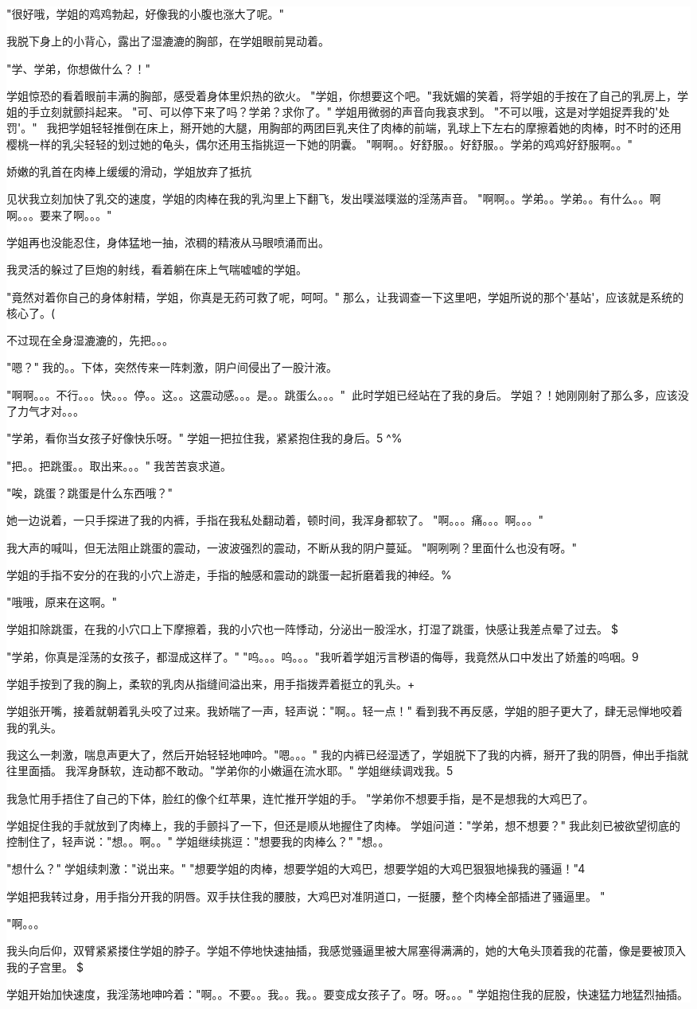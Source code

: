 "很好哦，学姐的鸡鸡勃起，好像我的小腹也涨大了呢。"

我脱下身上的小背心，露出了湿漉漉的胸部，在学姐眼前晃动着。

"学、学弟，你想做什么？！"

学姐惊恐的看着眼前丰满的胸部，感受着身体里炽热的欲火。 "学姐，你想要这个吧。"我妩媚的笑着，将学姐的手按在了自己的乳房上，学姐的手立刻就颤抖起来。 "可、可以停下来了吗？学弟？求你了。" 学姐用微弱的声音向我哀求到。 "不可以哦，这是对学姐捉弄我的'处罚'。"   我把学姐轻轻推倒在床上，掰开她的大腿，用胸部的两团巨乳夹住了肉棒的前端，乳球上下左右的摩擦着她的肉棒，时不时的还用樱桃一样的乳尖轻轻的划过她的龟头，偶尔还用玉指挑逗一下她的阴囊。 "啊啊。。好舒服。。好舒服。。学弟的鸡鸡好舒服啊。。"

娇嫩的乳首在肉棒上缓缓的滑动，学姐放弃了抵抗

见状我立刻加快了乳交的速度，学姐的肉棒在我的乳沟里上下翻飞，发出噗滋噗滋的淫荡声音。 "啊啊。。学弟。。学弟。。有什么。。啊啊。。。要来了啊。。。"

学姐再也没能忍住，身体猛地一抽，浓稠的精液从马眼喷涌而出。

我灵活的躲过了巨炮的射线，看着躺在床上气喘嘘嘘的学姐。

"竟然对着你自己的身体射精，学姐，你真是无药可救了呢，呵呵。" 那么，让我调查一下这里吧，学姐所说的那个'基站'，应该就是系统的核心了。(

不过现在全身湿漉漉的，先把。。。

"嗯？" 我的。。下体，突然传来一阵刺激，阴户间侵出了一股汁液。

"啊啊。。。不行。。。快。。。停。。这。。这震动感。。。是。。跳蛋么。。。"  此时学姐已经站在了我的身后。 学姐？！她刚刚射了那么多，应该没了力气才对。。。

"学弟，看你当女孩子好像快乐呀。" 学姐一把拉住我，紧紧抱住我的身后。5  ^%

"把。。把跳蛋。。取出来。。。" 我苦苦哀求道。

"唉，跳蛋？跳蛋是什么东西哦？"

她一边说着，一只手探进了我的内裤，手指在我私处翻动着，顿时间，我浑身都软了。 "啊。。。痛。。。啊。。。"

我大声的喊叫，但无法阻止跳蛋的震动，一波波强烈的震动，不断从我的阴户蔓延。 "啊咧咧？里面什么也没有呀。"

学姐的手指不安分的在我的小穴上游走，手指的触感和震动的跳蛋一起折磨着我的神经。%

"哦哦，原来在这啊。"

学姐扣除跳蛋，在我的小穴口上下摩擦着，我的小穴也一阵悸动，分泌出一股淫水，打湿了跳蛋，快感让我差点晕了过去。 $

"学弟，你真是淫荡的女孩子，都湿成这样了。" "呜。。。呜。。。"我听着学姐污言秽语的侮辱，我竟然从口中发出了娇羞的呜咽。9

学姐手按到了我的胸上，柔软的乳肉从指缝间溢出来，用手指拨弄着挺立的乳头。+

学姐张开嘴，接着就朝着乳头咬了过来。我娇喘了一声，轻声说："啊。。轻一点！" 看到我不再反感，学姐的胆子更大了，肆无忌惮地咬着我的乳头。

我这么一刺激，喘息声更大了，然后开始轻轻地呻吟。"嗯。。。" 我的内裤已经湿透了，学姐脱下了我的内裤，掰开了我的阴唇，伸出手指就往里面插。 我浑身酥软，连动都不敢动。"学弟你的小嫩逼在流水耶。" 学姐继续调戏我。5

我急忙用手捂住了自己的下体，脸红的像个红苹果，连忙推开学姐的手。 "学弟你不想要手指，是不是想我的大鸡巴了。

学姐捉住我的手就放到了肉棒上，我的手颤抖了一下，但还是顺从地握住了肉棒。 学姐问道："学弟，想不想要？" 我此刻已被欲望彻底的控制住了，轻声说："想。。啊。。" 学姐继续挑逗："想要我的肉棒么？" "想。。

"想什么？" 学姐续刺激："说出来。" "想要学姐的肉棒，想要学姐的大鸡巴，想要学姐的大鸡巴狠狠地操我的骚逼！"4

学姐把我转过身，用手指分开我的阴唇。双手扶住我的腰肢，大鸡巴对准阴道口，一挺腰，整个肉棒全部插进了骚逼里。 "

"啊。。。

我头向后仰，双臂紧紧搂住学姐的脖子。学姐不停地快速抽插，我感觉骚逼里被大屌塞得满满的，她的大龟头顶着我的花蕾，像是要被顶入我的子宫里。 $

学姐开始加快速度，我淫荡地呻吟着："啊。。不要。。我。。我。。要变成女孩子了。呀。呀。。。" 学姐抱住我的屁股，快速猛力地猛烈抽插。
